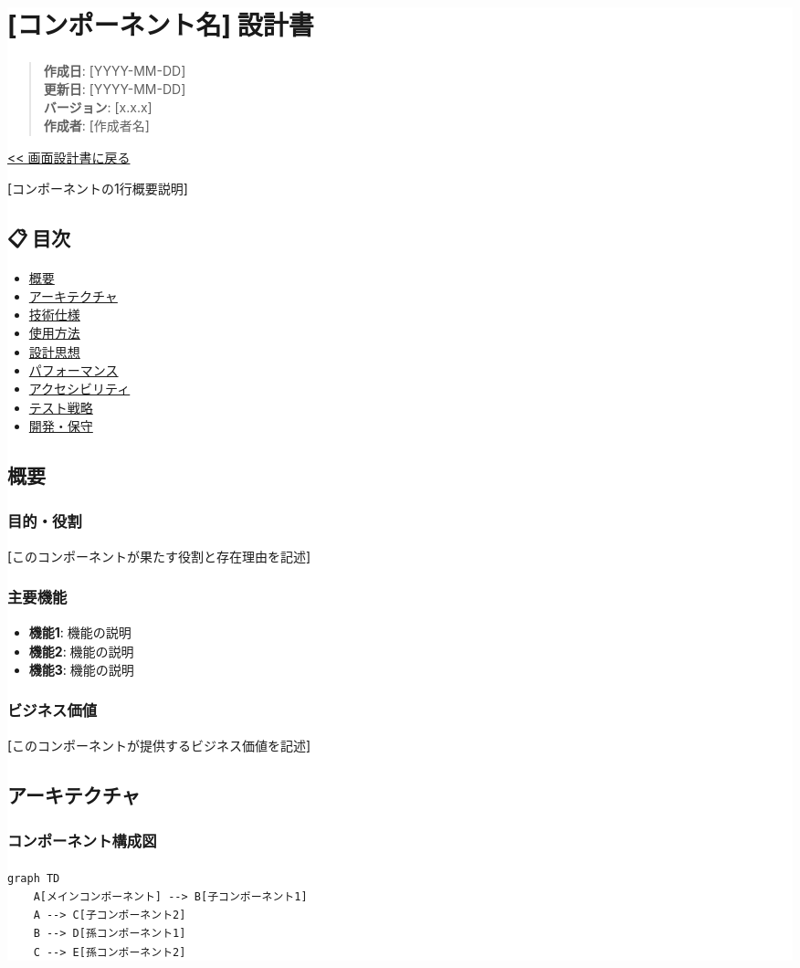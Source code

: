 # [コンポーネント名] 設計書

> **作成日**: [YYYY-MM-DD]  
> **更新日**: [YYYY-MM-DD]  
> **バージョン**: [x.x.x]  
> **作成者**: [作成者名]

[<< 画面設計書に戻る](../screenDesigns/[関連画面].md)

[コンポーネントの1行概要説明]

## 📋 目次

- [概要](#概要)
- [アーキテクチャ](#アーキテクチャ)
- [技術仕様](#技術仕様)
- [使用方法](#使用方法)
- [設計思想](#設計思想)
- [パフォーマンス](#パフォーマンス)
- [アクセシビリティ](#アクセシビリティ)
- [テスト戦略](#テスト戦略)
- [開発・保守](#開発保守)

## 概要

### 目的・役割

[このコンポーネントが果たす役割と存在理由を記述]

### 主要機能

- **機能1**: 機能の説明
- **機能2**: 機能の説明
- **機能3**: 機能の説明

### ビジネス価値

[このコンポーネントが提供するビジネス価値を記述]

## アーキテクチャ

### コンポーネント構成図

```mermaid
graph TD
    A[メインコンポーネント] --> B[子コンポーネント1]
    A --> C[子コンポーネント2]
    B --> D[孫コンポーネント1]
    C --> E[孫コンポーネント2]
```
